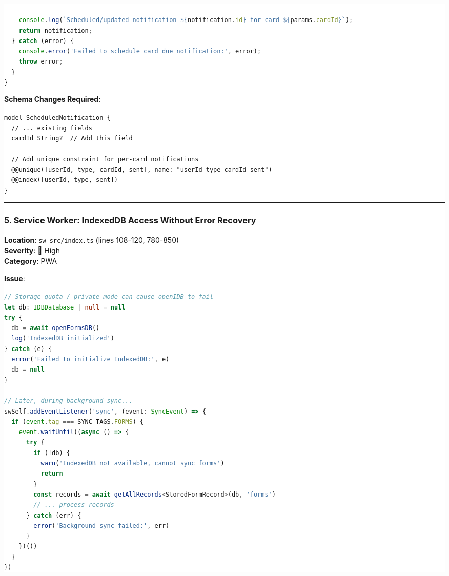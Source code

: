 ```typescript

    console.log(`Scheduled/updated notification ${notification.id} for card ${params.cardId}`);
    return notification;
  } catch (error) {
    console.error('Failed to schedule card due notification:', error);
    throw error;
  }
}
```

**Schema Changes Required**:
```prisma
model ScheduledNotification {
  // ... existing fields
  cardId String?  // Add this field
  
  // Add unique constraint for per-card notifications
  @@unique([userId, type, cardId, sent], name: "userId_type_cardId_sent")
  @@index([userId, type, sent])
}
```

---

### 5. Service Worker: IndexedDB Access Without Error Recovery
**Location**: `sw-src/index.ts` (lines 108-120, 780-850)  
**Severity**: 🔴 High  
**Category**: PWA

**Issue**:
```typescript
// Storage quota / private mode can cause openIDB to fail
let db: IDBDatabase | null = null
try {
  db = await openFormsDB()
  log('IndexedDB initialized')
} catch (e) {
  error('Failed to initialize IndexedDB:', e)
  db = null
}

// Later, during background sync...
swSelf.addEventListener('sync', (event: SyncEvent) => {
  if (event.tag === SYNC_TAGS.FORMS) {
    event.waitUntil((async () => {
      try {
        if (!db) {
          warn('IndexedDB not available, cannot sync forms')
          return
        }
        const records = await getAllRecords<StoredFormRecord>(db, 'forms')
        // ... process records
      } catch (err) {
        error('Background sync failed:', err)
      }
    })())
  }
})
```
